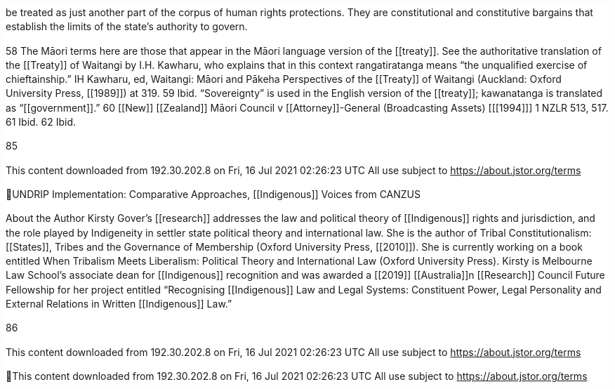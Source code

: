be treated as just another part of the corpus of human rights protections. They are constitutional and
constitutive bargains that establish the limits of the state’s authority to govern.

58 The Māori terms here are those that appear in the Māori language version of the [[treaty]]. See the authoritative translation of the [[Treaty]] of Waitangi by
I.H. Kawharu, who explains that in this context rangatiratanga means “the unqualified exercise of chieftainship.” IH Kawharu, ed, Waitangi: Māori and
Pākeha Perspectives of the [[Treaty]] of Waitangi (Auckland: Oxford University Press, [[1989]]) at 319.
59 Ibid. “Sovereignty” is used in the English version of the [[treaty]]; kawanatanga is translated as “[[government]].”
60 [[New]] [[Zealand]] Māori Council v [[Attorney]]-General (Broadcasting Assets) [[[1994]]] 1 NZLR 513, 517.
61 Ibid.
62 Ibid.

85

This content downloaded from
192.30.202.8 on Fri, 16 Jul 2021 02:26:23 UTC
All use subject to https://about.jstor.org/terms

UNDRIP Implementation: Comparative Approaches, [[Indigenous]] Voices from CANZUS

About the Author
Kirsty Gover’s [[research]] addresses the law and political theory of [[Indigenous]] rights and jurisdiction,
and the role played by Indigeneity in settler state political theory and international law. She is the
author of Tribal Constitutionalism: [[States]], Tribes and the Governance of Membership (Oxford University
Press, [[2010]]). She is currently working on a book entitled When Tribalism Meets Liberalism: Political Theory
and International Law (Oxford University Press). Kirsty is Melbourne Law School’s associate dean for
[[Indigenous]] recognition and was awarded a [[2019]] [[Australia]]n [[Research]] Council Future Fellowship for her
project entitled “Recognising [[Indigenous]] Law and Legal Systems: Constituent Power, Legal Personality
and External Relations in Written [[Indigenous]] Law.”

86

This content downloaded from
192.30.202.8 on Fri, 16 Jul 2021 02:26:23 UTC
All use subject to https://about.jstor.org/terms

This content downloaded from
192.30.202.8 on Fri, 16 Jul 2021 02:26:23 UTC
All use subject to https://about.jstor.org/terms